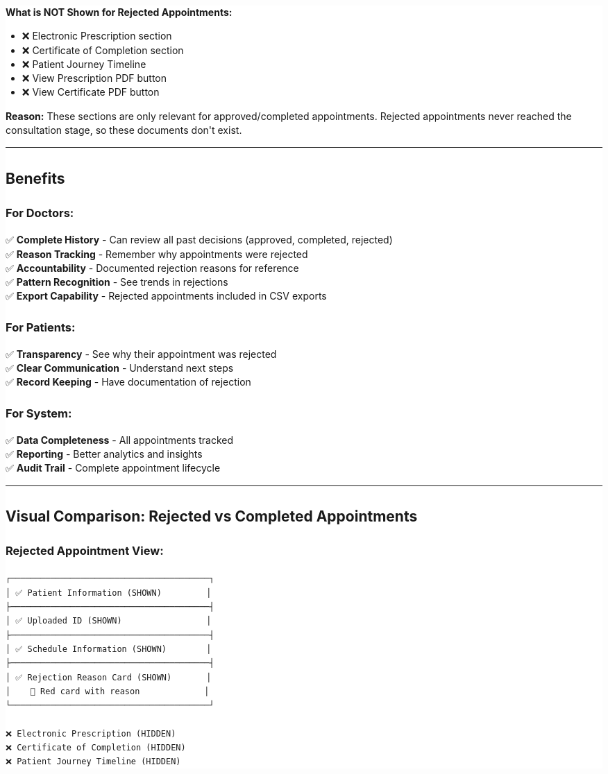 **What is NOT Shown for Rejected Appointments:**
- ❌ Electronic Prescription section
- ❌ Certificate of Completion section
- ❌ Patient Journey Timeline
- ❌ View Prescription PDF button
- ❌ View Certificate PDF button

**Reason:** These sections are only relevant for approved/completed appointments. Rejected appointments never reached the consultation stage, so these documents don't exist.

---

## Benefits

### **For Doctors:**
✅ **Complete History** - Can review all past decisions (approved, completed, rejected)  
✅ **Reason Tracking** - Remember why appointments were rejected  
✅ **Accountability** - Documented rejection reasons for reference  
✅ **Pattern Recognition** - See trends in rejections  
✅ **Export Capability** - Rejected appointments included in CSV exports  

### **For Patients:**
✅ **Transparency** - See why their appointment was rejected  
✅ **Clear Communication** - Understand next steps  
✅ **Record Keeping** - Have documentation of rejection  

### **For System:**
✅ **Data Completeness** - All appointments tracked  
✅ **Reporting** - Better analytics and insights  
✅ **Audit Trail** - Complete appointment lifecycle  

---

## Visual Comparison: Rejected vs Completed Appointments

### **Rejected Appointment View:**
```
┌────────────────────────────────────────┐
│ ✅ Patient Information (SHOWN)         │
├────────────────────────────────────────┤
│ ✅ Uploaded ID (SHOWN)                 │
├────────────────────────────────────────┤
│ ✅ Schedule Information (SHOWN)        │
├────────────────────────────────────────┤
│ ✅ Rejection Reason Card (SHOWN)       │
│    🔴 Red card with reason             │
└────────────────────────────────────────┘

❌ Electronic Prescription (HIDDEN)
❌ Certificate of Completion (HIDDEN)
❌ Patient Journey Timeline (HIDDEN)
```
